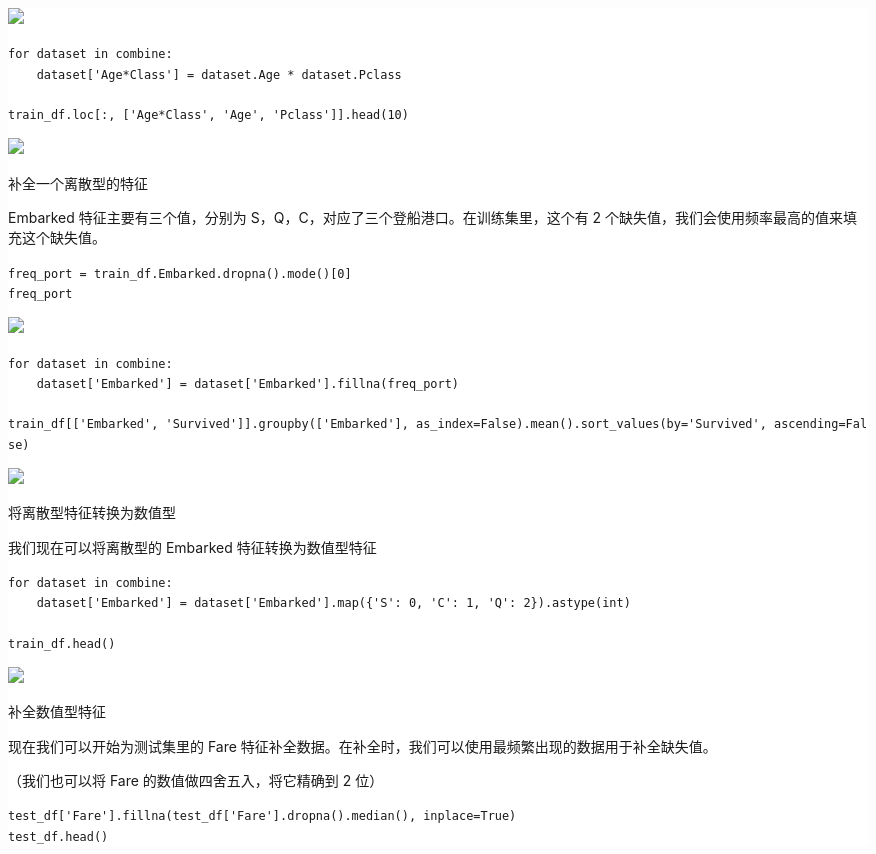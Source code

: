 ![](https://img2018.cnblogs.com/blog/1483958/201809/1483958-20180924132822077-1546627097.png)

```
for dataset in combine:
    dataset['Age*Class'] = dataset.Age * dataset.Pclass

train_df.loc[:, ['Age*Class', 'Age', 'Pclass']].head(10)

```

![](https://img2018.cnblogs.com/blog/1483958/201809/1483958-20180924132956275-1155191285.png)

补全一个离散型的特征

Embarked 特征主要有三个值，分别为 S，Q，C，对应了三个登船港口。在训练集里，这个有 2 个缺失值，我们会使用频率最高的值来填充这个缺失值。

```
freq_port = train_df.Embarked.dropna().mode()[0]
freq_port

```

![](https://img2018.cnblogs.com/blog/1483958/201809/1483958-20180924133030606-1798114227.png)

```
for dataset in combine:
    dataset['Embarked'] = dataset['Embarked'].fillna(freq_port)

train_df[['Embarked', 'Survived']].groupby(['Embarked'], as_index=False).mean().sort_values(by='Survived', ascending=False)

```

![](https://img2018.cnblogs.com/blog/1483958/201809/1483958-20180924133104812-1419841067.png)

将离散型特征转换为数值型

我们现在可以将离散型的 Embarked 特征转换为数值型特征

```
for dataset in combine:
    dataset['Embarked'] = dataset['Embarked'].map({'S': 0, 'C': 1, 'Q': 2}).astype(int)

train_df.head()

```

![](https://img2018.cnblogs.com/blog/1483958/201809/1483958-20180924133136695-1020591488.png)

补全数值型特征

现在我们可以开始为测试集里的 Fare 特征补全数据。在补全时，我们可以使用最频繁出现的数据用于补全缺失值。

（我们也可以将 Fare 的数值做四舍五入，将它精确到 2 位）

```
test_df['Fare'].fillna(test_df['Fare'].dropna().median(), inplace=True)
test_df.head()

```
